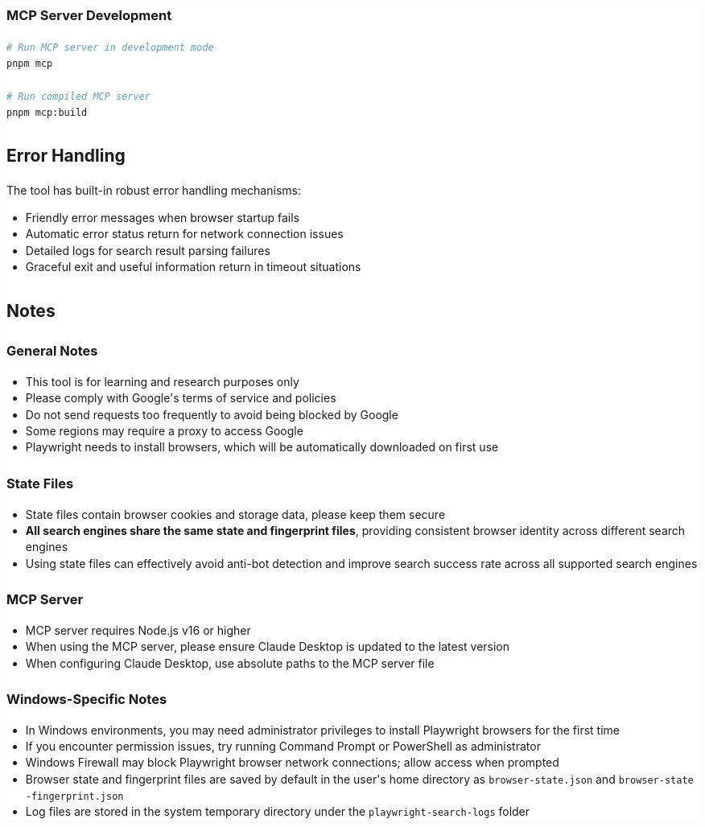 ### MCP Server Development

```bash
# Run MCP server in development mode
pnpm mcp

# Run compiled MCP server
pnpm mcp:build
```

## Error Handling

The tool has built-in robust error handling mechanisms:

- Friendly error messages when browser startup fails
- Automatic error status return for network connection issues
- Detailed logs for search result parsing failures
- Graceful exit and useful information return in timeout situations

## Notes

### General Notes

- This tool is for learning and research purposes only
- Please comply with Google's terms of service and policies
- Do not send requests too frequently to avoid being blocked by Google
- Some regions may require a proxy to access Google
- Playwright needs to install browsers, which will be automatically downloaded on first use

### State Files

- State files contain browser cookies and storage data, please keep them secure
- **All search engines share the same state and fingerprint files**, providing consistent browser identity across different search engines
- Using state files can effectively avoid anti-bot detection and improve search success rate across all supported search engines

### MCP Server

- MCP server requires Node.js v16 or higher
- When using the MCP server, please ensure Claude Desktop is updated to the latest version
- When configuring Claude Desktop, use absolute paths to the MCP server file

### Windows-Specific Notes

- In Windows environments, you may need administrator privileges to install Playwright browsers for the first time
- If you encounter permission issues, try running Command Prompt or PowerShell as administrator
- Windows Firewall may block Playwright browser network connections; allow access when prompted
- Browser state and fingerprint files are saved by default in the user's home directory as `browser-state.json` and `browser-state-fingerprint.json`
- Log files are stored in the system temporary directory under the `playwright-search-logs` folder
